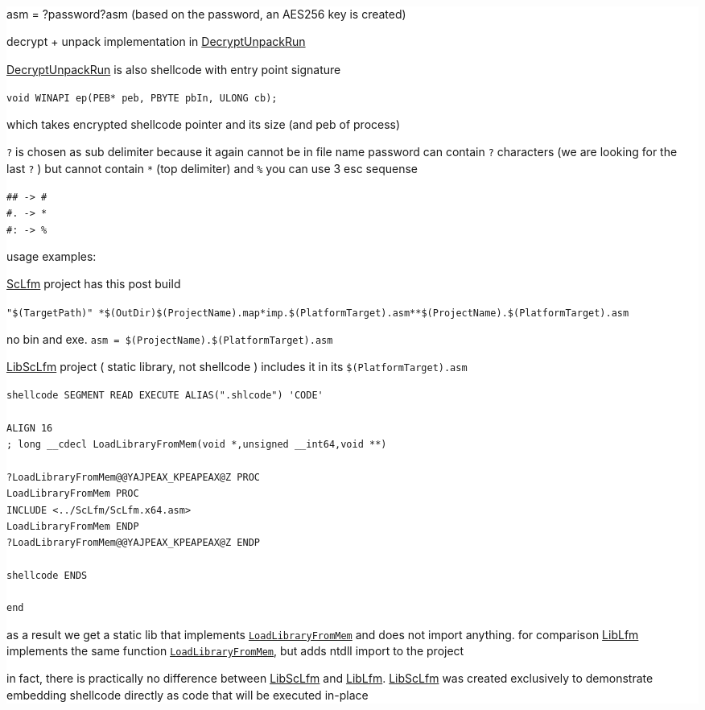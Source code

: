 asm = ?password?asm (based on the password, an AES256 key is created)

decrypt + unpack implementation in [DecryptUnpackRun](DecryptUnpackRun/ep.cpp#L61)

[DecryptUnpackRun](DecryptUnpackRun) is also shellcode with entry point signature
```
void WINAPI ep(PEB* peb, PBYTE pbIn, ULONG cb);
```
which takes encrypted shellcode pointer and its size (and peb of process)

`?` is chosen as sub delimiter because it again cannot be in file name
password can contain `?` characters (we are looking for the last `?` ) but cannot contain `*` (top delimiter) and `%`
you can use 3 esc sequense
```
## -> #
#. -> *
#: -> %
```

usage examples:

[ScLfm](ScLfm) project has this post build
```
"$(TargetPath)" *$(OutDir)$(ProjectName).map*imp.$(PlatformTarget).asm**$(ProjectName).$(PlatformTarget).asm
```

no bin and exe. `asm = $(ProjectName).$(PlatformTarget).asm`

[LibScLfm](LibScLfm) project ( static library, not shellcode ) includes it in its `$(PlatformTarget).asm`

```
shellcode SEGMENT READ EXECUTE ALIAS(".shlcode") 'CODE'

ALIGN 16
; long __cdecl LoadLibraryFromMem(void *,unsigned __int64,void **)

?LoadLibraryFromMem@@YAJPEAX_KPEAPEAX@Z PROC
LoadLibraryFromMem PROC
INCLUDE <../ScLfm/ScLfm.x64.asm>
LoadLibraryFromMem ENDP
?LoadLibraryFromMem@@YAJPEAX_KPEAPEAX@Z ENDP

shellcode ENDS

end
```

as a result we get a static lib that implements [`LoadLibraryFromMem`](LibScLfm/x64.asm#L8) and does not import anything.
for comparison [LibLfm](LibLfm) implements the same function [`LoadLibraryFromMem`](https://github.com/rbmm/SC/blob/main/LibLfm/ep.cpp#L459), but adds ntdll import to the project

in fact, there is practically no difference between [LibScLfm](LibScLfm) and [LibLfm](LibLfm). [LibScLfm](LibScLfm) was created exclusively to demonstrate embedding shellcode directly as code that will be executed in-place
